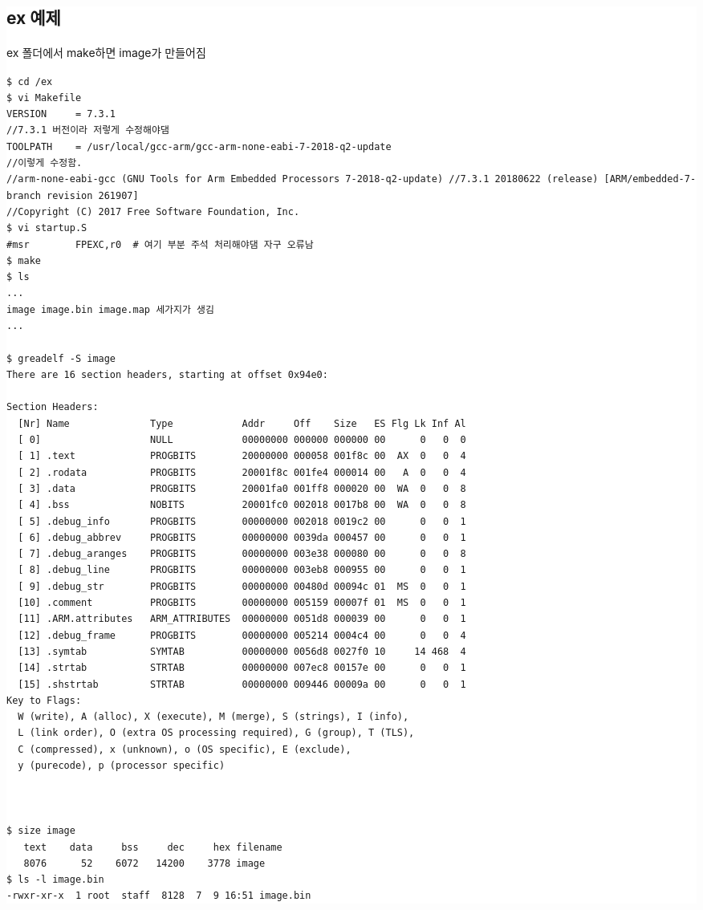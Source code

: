 ## ex 예제
ex 폴더에서 make하면 image가 만들어짐
```shell
$ cd /ex
$ vi Makefile
VERSION     = 7.3.1
//7.3.1 버전이라 저렇게 수정해야댐
TOOLPATH    = /usr/local/gcc-arm/gcc-arm-none-eabi-7-2018-q2-update
//이렇게 수정함.
//arm-none-eabi-gcc (GNU Tools for Arm Embedded Processors 7-2018-q2-update) //7.3.1 20180622 (release) [ARM/embedded-7-branch revision 261907]
//Copyright (C) 2017 Free Software Foundation, Inc.
$ vi startup.S
#msr        FPEXC,r0  # 여기 부분 주석 처리해야댐 자구 오류남
$ make
$ ls
...
image image.bin image.map 세가지가 생김
...

$ greadelf -S image
There are 16 section headers, starting at offset 0x94e0:

Section Headers:
  [Nr] Name              Type            Addr     Off    Size   ES Flg Lk Inf Al
  [ 0]                   NULL            00000000 000000 000000 00      0   0  0
  [ 1] .text             PROGBITS        20000000 000058 001f8c 00  AX  0   0  4
  [ 2] .rodata           PROGBITS        20001f8c 001fe4 000014 00   A  0   0  4
  [ 3] .data             PROGBITS        20001fa0 001ff8 000020 00  WA  0   0  8
  [ 4] .bss              NOBITS          20001fc0 002018 0017b8 00  WA  0   0  8
  [ 5] .debug_info       PROGBITS        00000000 002018 0019c2 00      0   0  1
  [ 6] .debug_abbrev     PROGBITS        00000000 0039da 000457 00      0   0  1
  [ 7] .debug_aranges    PROGBITS        00000000 003e38 000080 00      0   0  8
  [ 8] .debug_line       PROGBITS        00000000 003eb8 000955 00      0   0  1
  [ 9] .debug_str        PROGBITS        00000000 00480d 00094c 01  MS  0   0  1
  [10] .comment          PROGBITS        00000000 005159 00007f 01  MS  0   0  1
  [11] .ARM.attributes   ARM_ATTRIBUTES  00000000 0051d8 000039 00      0   0  1
  [12] .debug_frame      PROGBITS        00000000 005214 0004c4 00      0   0  4
  [13] .symtab           SYMTAB          00000000 0056d8 0027f0 10     14 468  4
  [14] .strtab           STRTAB          00000000 007ec8 00157e 00      0   0  1
  [15] .shstrtab         STRTAB          00000000 009446 00009a 00      0   0  1
Key to Flags:
  W (write), A (alloc), X (execute), M (merge), S (strings), I (info),
  L (link order), O (extra OS processing required), G (group), T (TLS),
  C (compressed), x (unknown), o (OS specific), E (exclude),
  y (purecode), p (processor specific)



$ size image
   text    data     bss     dec     hex filename
   8076      52    6072   14200    3778 image
$ ls -l image.bin
-rwxr-xr-x  1 root  staff  8128  7  9 16:51 image.bin
```

